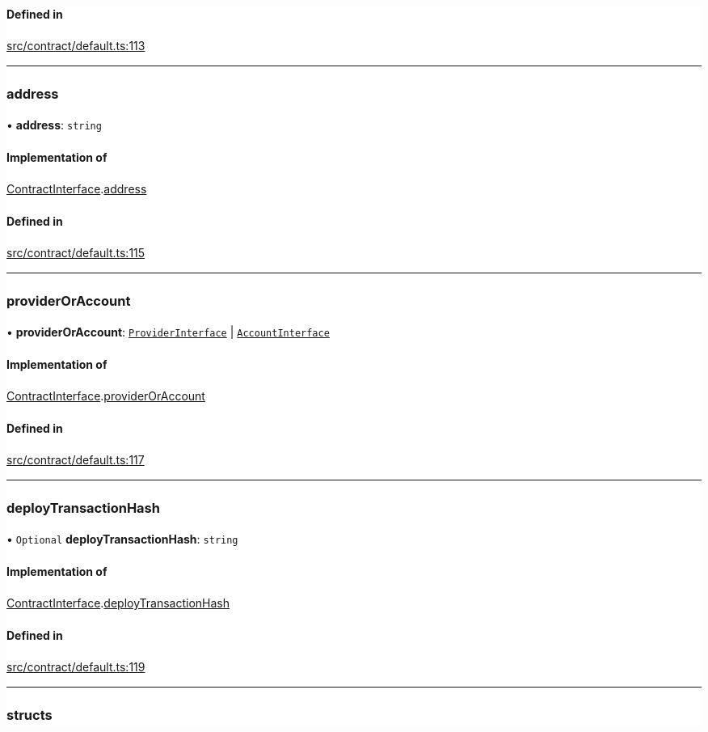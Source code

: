 #### Defined in

[src/contract/default.ts:113](https://github.com/PhilippeR26/starknet.js/blob/d3c8cca/src/contract/default.ts#L113)

---

### address

• **address**: `string`

#### Implementation of

[ContractInterface](ContractInterface.md).[address](ContractInterface.md#address)

#### Defined in

[src/contract/default.ts:115](https://github.com/PhilippeR26/starknet.js/blob/d3c8cca/src/contract/default.ts#L115)

---

### providerOrAccount

• **providerOrAccount**: [`ProviderInterface`](ProviderInterface.md) \| [`AccountInterface`](AccountInterface.md)

#### Implementation of

[ContractInterface](ContractInterface.md).[providerOrAccount](ContractInterface.md#provideroraccount)

#### Defined in

[src/contract/default.ts:117](https://github.com/PhilippeR26/starknet.js/blob/d3c8cca/src/contract/default.ts#L117)

---

### deployTransactionHash

• `Optional` **deployTransactionHash**: `string`

#### Implementation of

[ContractInterface](ContractInterface.md).[deployTransactionHash](ContractInterface.md#deploytransactionhash)

#### Defined in

[src/contract/default.ts:119](https://github.com/PhilippeR26/starknet.js/blob/d3c8cca/src/contract/default.ts#L119)

---

### structs
